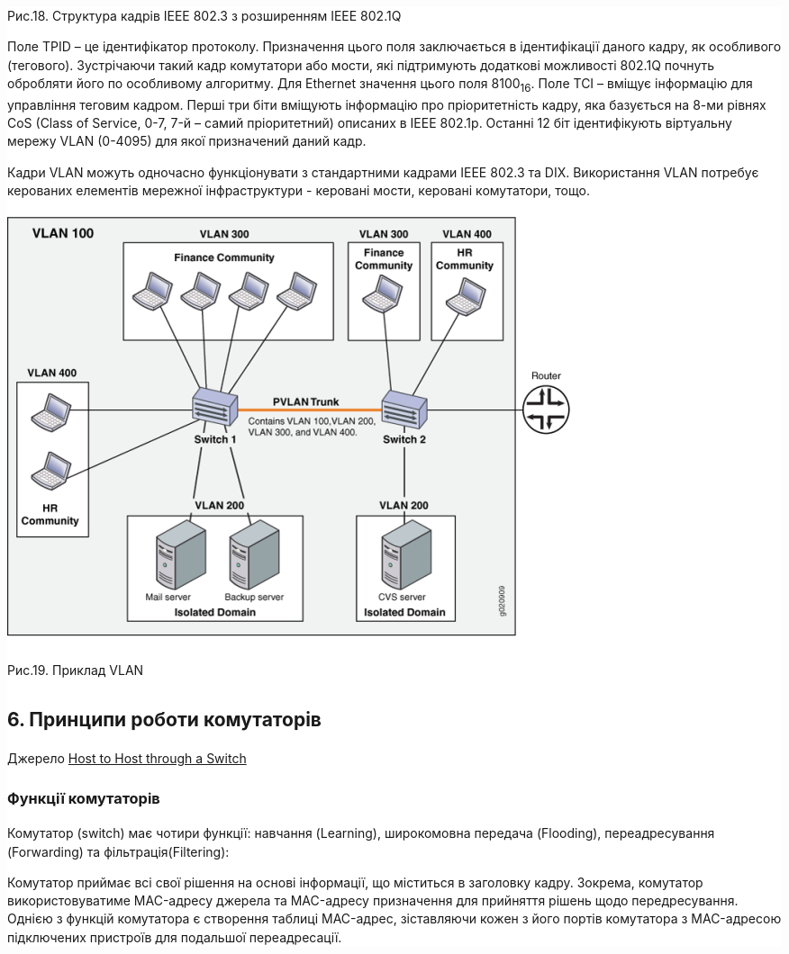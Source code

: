 Рис.18. Структура кадрів IEEE 802.3 з розширенням IEEE 802.1Q

Поле TPID – це ідентифікатор протоколу. Призначення цього поля заключається в ідентифікації даного кадру, як особливого (тегового). Зустрічаючи такий кадр комутатори або мости, які підтримують додаткові можливості 802.1Q почнуть обробляти його по особливому алгоритму. Для Ethernet значення цього поля $8100_{16}$. Поле  TCI – вміщує інформацію для управління теговим кадром. Перші три біти вміщують інформацію про пріоритетність кадру, яка базується на 8-ми рівнях CoS (Class of Service, 0-7, 7-й – самий пріоритетний) описаних в IEEE 802.1p. Останні 12 біт ідентифікують віртуальну мережу VLAN (0-4095) для якої призначений даний кадр. 

Кадри VLAN можуть одночасно функціонувати з стандартними кадрами IEEE 802.3 та DIX. Використання VLAN потребує керованих елементів мережної інфраструктури - керовані мости, керовані комутатори, тощо.  

![image-20220927125308819](media/image-20220927125308819.png)

Рис.19. Приклад VLAN

## 6. Принципи роботи комутаторів

Джерело [Host to Host through a Switch](https://www.practicalnetworking.net/series/packet-traveling/host-to-host-through-a-switch/)

### Функції комутаторів

Комутатор (switch) має чотири функції: навчання (Learning), широкомовна передача (Flooding), переадресування (Forwarding) та фільтрація(Filtering):

Комутатор приймає всі свої рішення на основі інформації, що міститься в заголовку кадру. Зокрема, комутатор використовуватиме MAC-адресу джерела та MAC-адресу призначення для прийняття рішень щодо передресування. Однією з функцій комутатора є створення таблиці MAC-адрес, зіставляючи кожен з його портів комутатора з MAC-адресою підключених пристроїв для подальшої переадресації.
